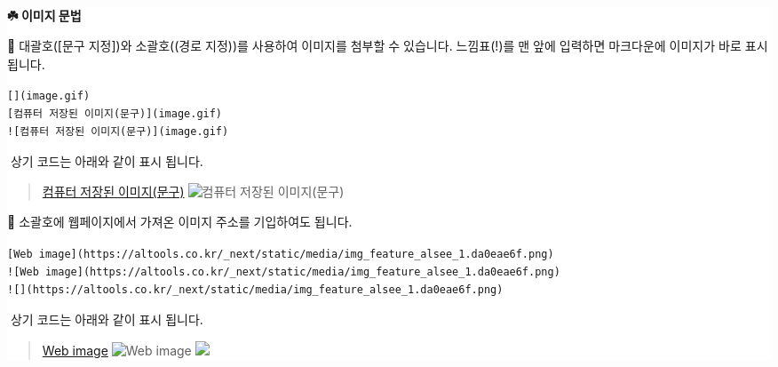 

**☘️ 이미지 문법**

📌 대괄호([문구 지정])와 소괄호((경로 지정))를 사용하여 이미지를 첨부할 수 있습니다.  느낌표(!)를 맨 앞에 입력하면 마크다운에 이미지가 바로 표시됩니다.

```
[](image.gif)
[컴퓨터 저장된 이미지(문구)](image.gif)
![컴퓨터 저장된 이미지(문구)](image.gif)
```

​	상기 코드는 아래와 같이 표시 됩니다.

> [](image.gif)
> [컴퓨터 저장된 이미지(문구)](image.gif)
> ![컴퓨터 저장된 이미지(문구)](image.gif)



📌 소괄호에 웹페이지에서 가져온 이미지 주소를 기입하여도 됩니다.

```
[Web image](https://altools.co.kr/_next/static/media/img_feature_alsee_1.da0eae6f.png)
![Web image](https://altools.co.kr/_next/static/media/img_feature_alsee_1.da0eae6f.png)
![](https://altools.co.kr/_next/static/media/img_feature_alsee_1.da0eae6f.png)
```

​	상기 코드는 아래와 같이 표시 됩니다.

> [Web image](https://altools.co.kr/_next/static/media/img_feature_alsee_1.da0eae6f.png)
> ![Web image](https://altools.co.kr/_next/static/media/img_feature_alsee_1.da0eae6f.png)
> ![](https://altools.co.kr/_next/static/media/img_feature_alsee_1.da0eae6f.png)